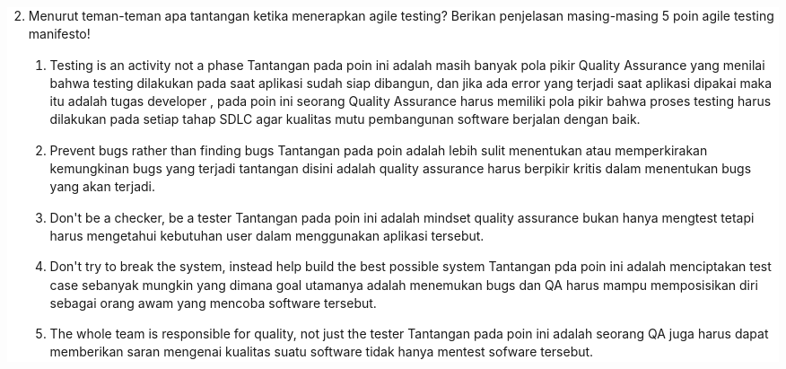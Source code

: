 2. Menurut teman-teman apa tantangan ketika menerapkan agile testing? Berikan penjelasan masing-masing
   5 poin agile testing manifesto!

   1. Testing is an activity not a phase
      Tantangan pada poin ini adalah masih banyak pola pikir Quality Assurance yang menilai bahwa testing dilakukan pada saat aplikasi sudah siap dibangun, dan jika ada error yang terjadi saat aplikasi dipakai
      maka itu adalah tugas developer , pada poin ini seorang Quality Assurance harus memiliki pola pikir bahwa proses testing harus dilakukan pada setiap tahap SDLC agar kualitas mutu pembangunan software berjalan
      dengan baik.

   2. Prevent bugs rather than finding bugs
      Tantangan pada poin adalah lebih sulit menentukan atau memperkirakan kemungkinan bugs yang terjadi tantangan disini adalah quality assurance harus berpikir kritis dalam menentukan bugs yang akan terjadi.

   3. Don't be a checker, be a tester
      Tantangan pada poin ini adalah mindset quality assurance bukan hanya mengtest tetapi harus mengetahui kebutuhan user dalam menggunakan aplikasi tersebut.

   4. Don't try to break the system, instead help build the best possible system
      Tantangan pda poin ini adalah menciptakan test case sebanyak mungkin yang dimana goal utamanya adalah menemukan bugs
      dan QA harus mampu memposisikan diri sebagai orang awam yang mencoba software tersebut.

   5. The whole team is responsible for quality, not just the tester
      Tantangan pada poin ini adalah seorang QA juga harus dapat memberikan saran mengenai kualitas suatu software tidak hanya mentest sofware tersebut.
